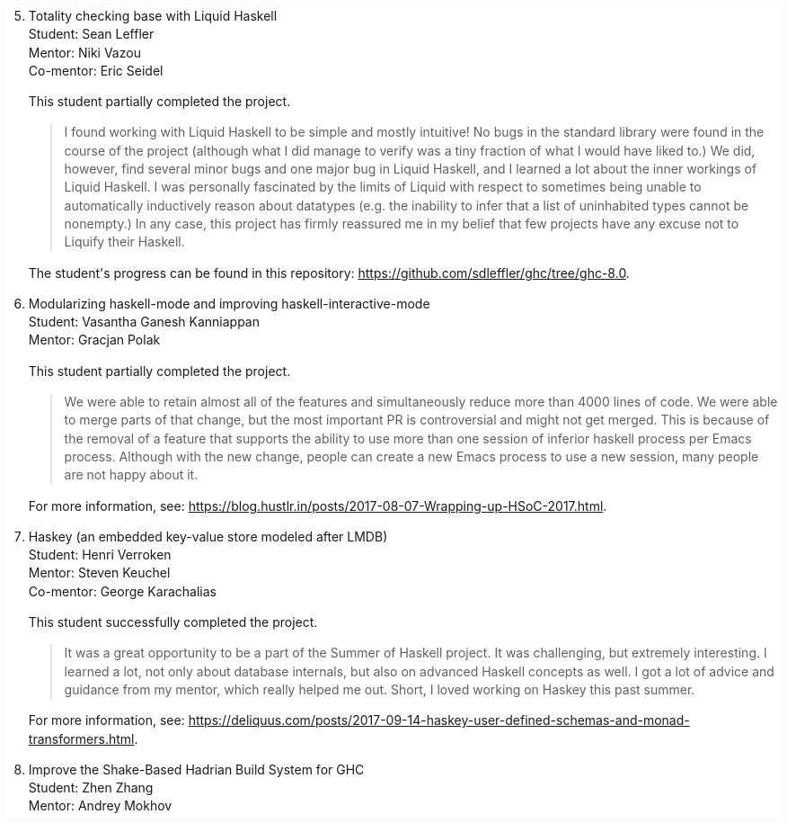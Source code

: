 5.  Totality checking base with Liquid Haskell  
    Student: Sean Leffler  
    Mentor: Niki Vazou  
    Co-mentor: Eric Seidel

    This student partially completed the project.

    > I found working with Liquid Haskell to be simple and mostly intuitive!  No
    > bugs in the standard library were found in the course of the project
    > (although what I did manage to verify was a tiny fraction of what I would
    > have liked to.) We did, however, find several minor bugs and one major bug
    > in Liquid Haskell, and I learned a lot about the inner workings of Liquid
    > Haskell.  I was personally fascinated by the limits of Liquid with respect
    > to sometimes being unable to automatically inductively reason about
    > datatypes (e.g. the inability to infer that a list of uninhabited types
    > cannot be nonempty.) In any case, this project has firmly reassured me in
    > my belief that few projects have any excuse not to Liquify their Haskell.

    The student's progress can be found in this repository:
    <https://github.com/sdleffler/ghc/tree/ghc-8.0>.

6.  Modularizing haskell-mode and improving haskell-interactive-mode  
    Student: Vasantha Ganesh Kanniappan  
    Mentor: Gracjan Polak

    This student partially completed the project.

    > We were able to retain almost all of the features and simultaneously
    > reduce more than 4000 lines of code. We were able to merge parts of that
    > change, but the most important PR is controversial and might not get
    > merged.  This is because of the removal of a feature that supports the
    > ability to use more than one session of inferior haskell process per Emacs
    > process.  Although with the new change, people can create a new Emacs
    > process to use a new session, many people are not happy about it.

    For more information, see:
    <https://blog.hustlr.in/posts/2017-08-07-Wrapping-up-HSoC-2017.html>.

7.  Haskey (an embedded key-value store modeled after LMDB)  
    Student: Henri Verroken  
    Mentor: Steven Keuchel  
    Co-mentor: George Karachalias

    This student successfully completed the project.

    > It was a great opportunity to be a part of the Summer of Haskell project.
    > It was challenging, but extremely interesting.  I learned a lot, not only
    > about database internals, but also on advanced Haskell concepts as well. I
    > got a lot of advice and guidance from my mentor, which really helped me
    > out. Short, I loved working on Haskey this past summer.

    For more information, see:
    <https://deliquus.com/posts/2017-09-14-haskey-user-defined-schemas-and-monad-transformers.html>.

8.  Improve the Shake-Based Hadrian Build System for GHC  
    Student: Zhen Zhang  
    Mentor: Andrey Mokhov
